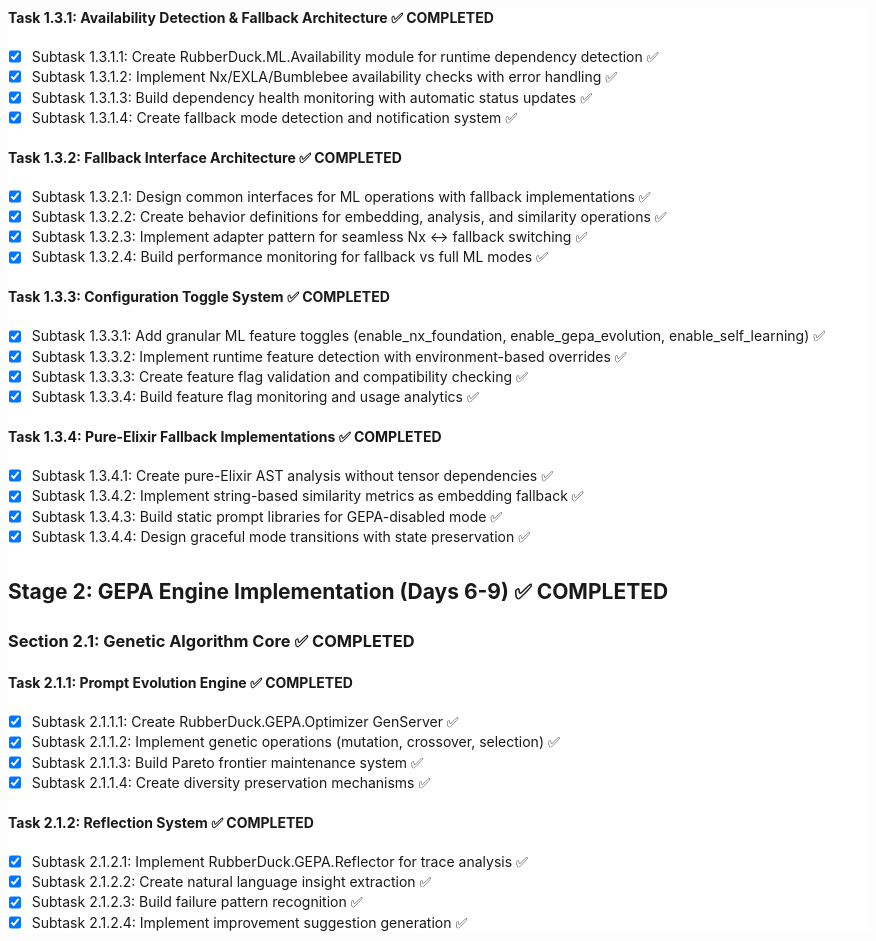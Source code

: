 #### Task 1.3.1: Availability Detection & Fallback Architecture ✅ **COMPLETED**

- [x] Subtask 1.3.1.1: Create RubberDuck.ML.Availability module for runtime dependency detection ✅
- [x] Subtask 1.3.1.2: Implement Nx/EXLA/Bumblebee availability checks with error handling ✅
- [x] Subtask 1.3.1.3: Build dependency health monitoring with automatic status updates ✅
- [x] Subtask 1.3.1.4: Create fallback mode detection and notification system ✅

#### Task 1.3.2: Fallback Interface Architecture ✅ **COMPLETED**

- [x] Subtask 1.3.2.1: Design common interfaces for ML operations with fallback implementations ✅
- [x] Subtask 1.3.2.2: Create behavior definitions for embedding, analysis, and similarity operations ✅
- [x] Subtask 1.3.2.3: Implement adapter pattern for seamless Nx ↔ fallback switching ✅
- [x] Subtask 1.3.2.4: Build performance monitoring for fallback vs full ML modes ✅

#### Task 1.3.3: Configuration Toggle System ✅ **COMPLETED**

- [x] Subtask 1.3.3.1: Add granular ML feature toggles (enable_nx_foundation, enable_gepa_evolution, enable_self_learning) ✅
- [x] Subtask 1.3.3.2: Implement runtime feature detection with environment-based overrides ✅
- [x] Subtask 1.3.3.3: Create feature flag validation and compatibility checking ✅
- [x] Subtask 1.3.3.4: Build feature flag monitoring and usage analytics ✅

#### Task 1.3.4: Pure-Elixir Fallback Implementations ✅ **COMPLETED**

- [x] Subtask 1.3.4.1: Create pure-Elixir AST analysis without tensor dependencies ✅
- [x] Subtask 1.3.4.2: Implement string-based similarity metrics as embedding fallback ✅
- [x] Subtask 1.3.4.3: Build static prompt libraries for GEPA-disabled mode ✅
- [x] Subtask 1.3.4.4: Design graceful mode transitions with state preservation ✅

## Stage 2: GEPA Engine Implementation (Days 6-9) ✅ **COMPLETED**

### Section 2.1: Genetic Algorithm Core ✅ **COMPLETED**

#### Task 2.1.1: Prompt Evolution Engine ✅ **COMPLETED**

- [x] Subtask 2.1.1.1: Create RubberDuck.GEPA.Optimizer GenServer ✅
- [x] Subtask 2.1.1.2: Implement genetic operations (mutation, crossover, selection) ✅
- [x] Subtask 2.1.1.3: Build Pareto frontier maintenance system ✅
- [x] Subtask 2.1.1.4: Create diversity preservation mechanisms ✅

#### Task 2.1.2: Reflection System ✅ **COMPLETED**

- [x] Subtask 2.1.2.1: Implement RubberDuck.GEPA.Reflector for trace analysis ✅
- [x] Subtask 2.1.2.2: Create natural language insight extraction ✅
- [x] Subtask 2.1.2.3: Build failure pattern recognition ✅
- [x] Subtask 2.1.2.4: Implement improvement suggestion generation ✅
